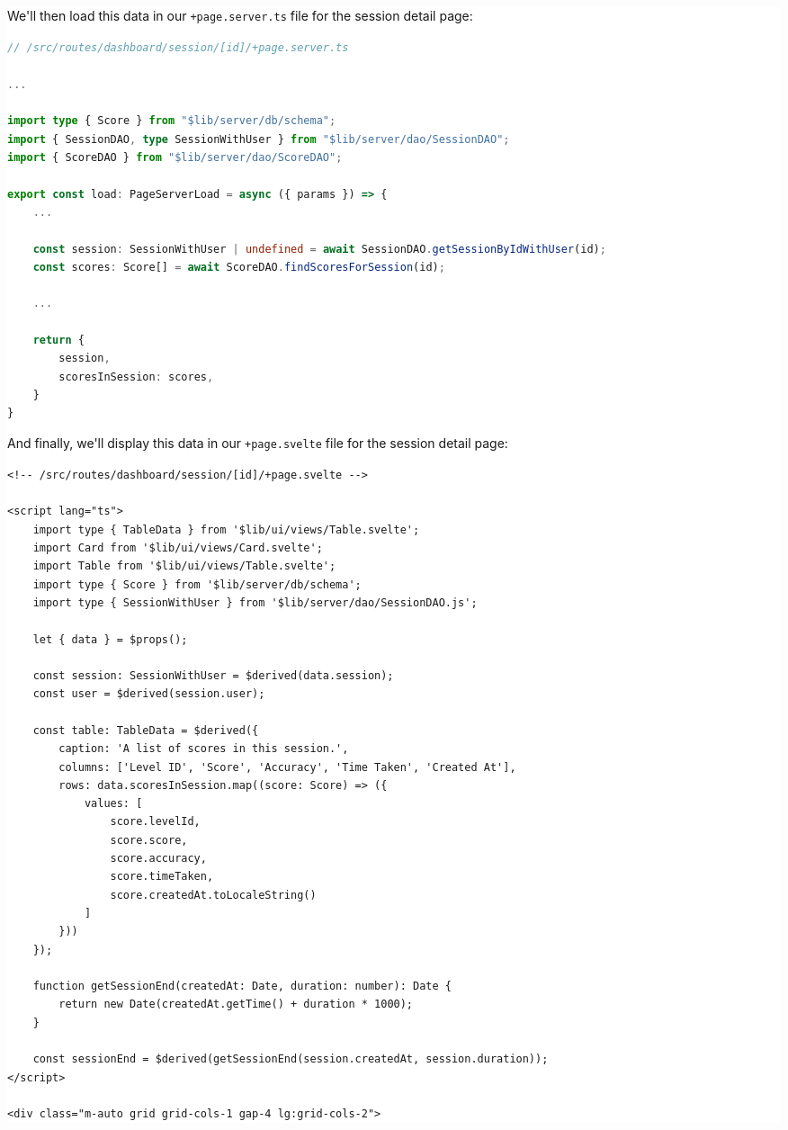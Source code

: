 We'll then load this data in our `+page.server.ts` file for the session detail page:

```ts
// /src/routes/dashboard/session/[id]/+page.server.ts 

...

import type { Score } from "$lib/server/db/schema";
import { SessionDAO, type SessionWithUser } from "$lib/server/dao/SessionDAO";
import { ScoreDAO } from "$lib/server/dao/ScoreDAO";

export const load: PageServerLoad = async ({ params }) => {
    ...

	const session: SessionWithUser | undefined = await SessionDAO.getSessionByIdWithUser(id);
	const scores: Score[] = await ScoreDAO.findScoresForSession(id);

    ...	

	return {
		session,
		scoresInSession: scores,
	}
}
```

And finally, we'll display this data in our `+page.svelte` file for the session detail page:

```svelte
<!-- /src/routes/dashboard/session/[id]/+page.svelte -->

<script lang="ts">
	import type { TableData } from '$lib/ui/views/Table.svelte';
	import Card from '$lib/ui/views/Card.svelte';
	import Table from '$lib/ui/views/Table.svelte';
	import type { Score } from '$lib/server/db/schema';
	import type { SessionWithUser } from '$lib/server/dao/SessionDAO.js';
	
	let { data } = $props();

	const session: SessionWithUser = $derived(data.session);
	const user = $derived(session.user);

	const table: TableData = $derived({
		caption: 'A list of scores in this session.',
		columns: ['Level ID', 'Score', 'Accuracy', 'Time Taken', 'Created At'],
		rows: data.scoresInSession.map((score: Score) => ({
			values: [
				score.levelId,
				score.score,
				score.accuracy,
				score.timeTaken,
				score.createdAt.toLocaleString()
			]
		}))
	});

	function getSessionEnd(createdAt: Date, duration: number): Date {
		return new Date(createdAt.getTime() + duration * 1000);
	}

	const sessionEnd = $derived(getSessionEnd(session.createdAt, session.duration));	
</script>

<div class="m-auto grid grid-cols-1 gap-4 lg:grid-cols-2">
```